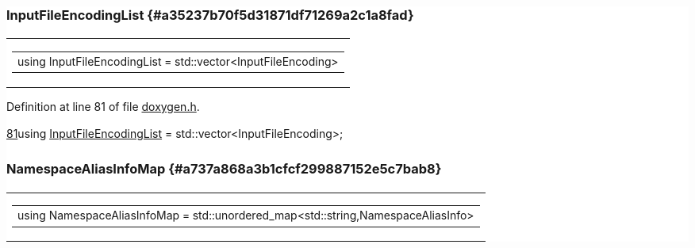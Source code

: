 ### InputFileEncodingList {#a35237b70f5d31871df71269a2c1a8fad}

<div class="doxyMemberItem">
<div class="doxyMemberProto">
<table class="doxyMemberLabels">
<tr class="doxyMemberLabels">
<td class="doxyMemberLabelsLeft">
<table class="doxyMemberName">
<tr>
<td class="doxyMemberName">using InputFileEncodingList =  std::vector&lt;InputFileEncoding&gt;</td>
</tr>
</table>
</td>
</tr>
</table>
</div>
<div class="doxyMemberDoc">


<p>Definition at line 81 of file <a href="/web-doxygen/docs/api/files/src/doxygen-h">doxygen.h</a>.</p>

<div class="doxyProgramListing">

<div class="doxyCodeLine"><span class="doxyLineNumber"><a href="#a35237b70f5d31871df71269a2c1a8fad">81</a></span><span class="doxyLineContent"><span class="doxyHighlightKeyword">using </span><span class="doxyHighlight"><a href="#a35237b70f5d31871df71269a2c1a8fad">InputFileEncodingList</a> = std::vector&lt;InputFileEncoding&gt;;</span></span></div>

</div>

</div>
</div>

### NamespaceAliasInfoMap {#a737a868a3b1cfcf299887152e5c7bab8}

<div class="doxyMemberItem">
<div class="doxyMemberProto">
<table class="doxyMemberLabels">
<tr class="doxyMemberLabels">
<td class="doxyMemberLabelsLeft">
<table class="doxyMemberName">
<tr>
<td class="doxyMemberName">using NamespaceAliasInfoMap =  std::unordered_map&lt;std::string,NamespaceAliasInfo&gt;</td>
</tr>
</table>
</td>
</tr>
</table>
</div>
<div class="doxyMemberDoc">
